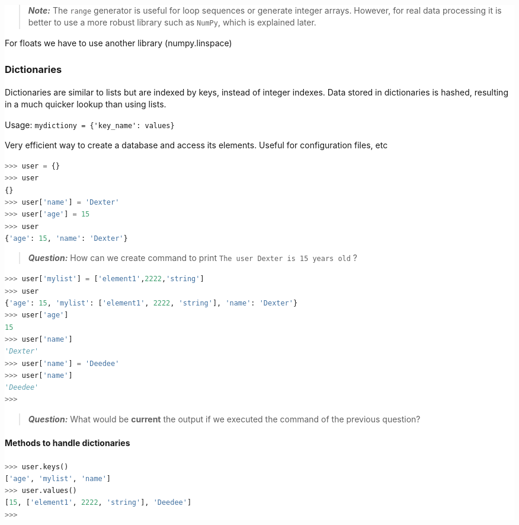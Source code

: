 
> ***Note:*** The `range` generator is useful for loop sequences or generate integer arrays. 
However, for real data processing it is better to use a more robust library such as `NumPy`, which is explained later.

For floats we have to use another library (numpy.linspace)



### Dictionaries


Dictionaries are similar to lists but are indexed by keys, instead of integer indexes.
Data stored in dictionaries is hashed, resulting in a much quicker lookup than using lists.

Usage: `mydictiony = {'key_name': values}`

Very efficient way to create a database and access its elements. Useful for configuration files, etc

```python
>>> user = {}
>>> user
{}
>>> user['name'] = 'Dexter'
>>> user['age'] = 15
>>> user
{'age': 15, 'name': 'Dexter'}
```

> ***Question:*** How can we create command to print `The user Dexter is 15 years old` ?

```python
>>> user['mylist'] = ['element1',2222,'string']
>>> user
{'age': 15, 'mylist': ['element1', 2222, 'string'], 'name': 'Dexter'}
>>> user['age']
15
>>> user['name']
'Dexter'
>>> user['name'] = 'Deedee'
>>> user['name']
'Deedee'
>>> 
```

> ***Question:*** What would be __current__ the output if we executed the command of the previous question?




#### Methods to handle dictionaries

```python
>>> user.keys()
['age', 'mylist', 'name']
>>> user.values()
[15, ['element1', 2222, 'string'], 'Deedee']
>>>
```
